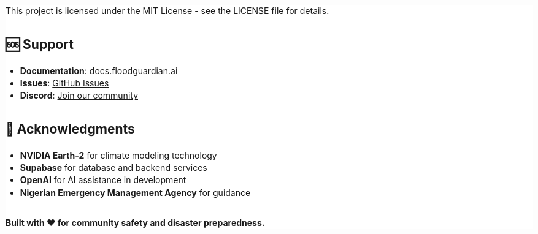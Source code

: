 This project is licensed under the MIT License - see the [LICENSE](LICENSE) file for details.

## 🆘 Support

- **Documentation**: [docs.floodguardian.ai](https://docs.floodguardian.ai)
- **Issues**: [GitHub Issues](https://github.com/your-org/floodguardian-ai/issues)
- **Discord**: [Join our community](https://discord.gg/floodguardian)

## 🙏 Acknowledgments

- **NVIDIA Earth-2** for climate modeling technology
- **Supabase** for database and backend services
- **OpenAI** for AI assistance in development
- **Nigerian Emergency Management Agency** for guidance

---

**Built with ❤️ for community safety and disaster preparedness.**

